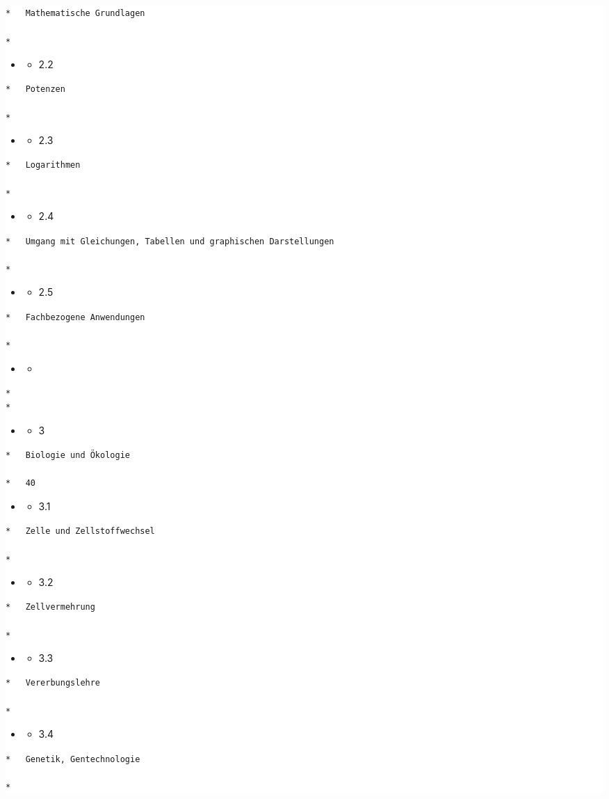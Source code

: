     *   Mathematische Grundlagen

    *

*    *   2.2

    *   Potenzen

    *

*    *   2.3

    *   Logarithmen

    *

*    *   2.4

    *   Umgang mit Gleichungen, Tabellen und graphischen Darstellungen

    *

*    *   2.5

    *   Fachbezogene Anwendungen

    *

*    *
    *
    *

*    *   3

    *   Biologie und Ökologie

    *   40


*    *   3.1

    *   Zelle und Zellstoffwechsel

    *

*    *   3.2

    *   Zellvermehrung

    *

*    *   3.3

    *   Vererbungslehre

    *

*    *   3.4

    *   Genetik, Gentechnologie

    *

